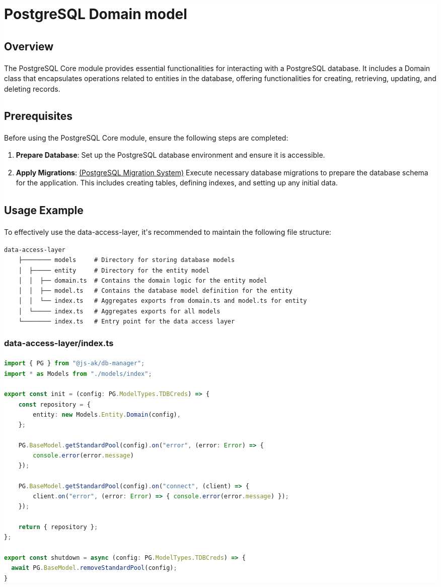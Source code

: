 # PostgreSQL Domain model

## Overview

The PostgreSQL Core module provides essential functionalities for interacting with a PostgreSQL database. It includes a Domain class that encapsulates operations related to entities in the database, offering functionalities for creating, retrieving, updating, and deleting records.

## Prerequisites

Before using the PostgreSQL Core module, ensure the following steps are completed:

1. **Prepare Database**: Set up the PostgreSQL database environment and ensure it is accessible.

2. **Apply Migrations**: [(PostgreSQL Migration System)](postgresql-migration-system) Execute necessary database migrations to prepare the database schema for the application. This includes creating tables, defining indexes, and setting up any initial data.

## Usage Example

To effectively use the data-access-layer, it's recommended to maintain the following file structure:

```text
data-access-layer
    ├──────── models     # Directory for storing database models
    │  ├───── entity     # Directory for the entity model
    │  │  ├── domain.ts  # Contains the domain logic for the entity model
    │  │  ├── model.ts   # Contains the database model definition for the entity
    │  │  └── index.ts   # Aggregates exports from domain.ts and model.ts for entity
    │  └───── index.ts   # Aggregates exports for all models
    └──────── index.ts   # Entry point for the data access layer
```

### data-access-layer/index.ts

```typescript
import { PG } from "@js-ak/db-manager";
import * as Models from "./models/index";

export const init = (config: PG.ModelTypes.TDBCreds) => {
    const repository = {
        entity: new Models.Entity.Domain(config),
    };

    PG.BaseModel.getStandardPool(config).on("error", (error: Error) => {
        console.error(error.message)
    });

    PG.BaseModel.getStandardPool(config).on("connect", (client) => {
        client.on("error", (error: Error) => { console.error(error.message) });
    });

    return { repository };
};

export const shutdown = async (config: PG.ModelTypes.TDBCreds) => {
  await PG.BaseModel.removeStandardPool(config);
}
```
